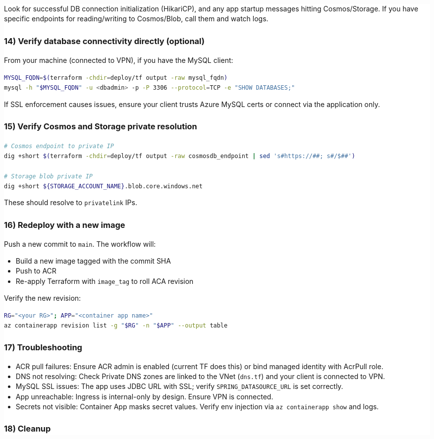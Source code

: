 Look for successful DB connection initialization (HikariCP), and any app startup messages hitting Cosmos/Storage. If you
have specific endpoints for reading/writing to Cosmos/Blob, call them and watch logs.

### 14) Verify database connectivity directly (optional)

From your machine (connected to VPN), if you have the MySQL client:

```bash
MYSQL_FQDN=$(terraform -chdir=deploy/tf output -raw mysql_fqdn)
mysql -h "$MYSQL_FQDN" -u <dbadmin> -p -P 3306 --protocol=TCP -e "SHOW DATABASES;"
```

If SSL enforcement causes issues, ensure your client trusts Azure MySQL certs or connect via the application only.

### 15) Verify Cosmos and Storage private resolution

```bash
# Cosmos endpoint to private IP
dig +short $(terraform -chdir=deploy/tf output -raw cosmosdb_endpoint | sed 's#https://##; s#/$##')

# Storage blob private IP
dig +short ${STORAGE_ACCOUNT_NAME}.blob.core.windows.net
```

These should resolve to `privatelink` IPs.

### 16) Redeploy with a new image

Push a new commit to `main`. The workflow will:

- Build a new image tagged with the commit SHA
- Push to ACR
- Re-apply Terraform with `image_tag` to roll ACA revision

Verify the new revision:

```bash
RG="<your RG>"; APP="<container app name>"
az containerapp revision list -g "$RG" -n "$APP" --output table
```

### 17) Troubleshooting

- ACR pull failures: Ensure ACR admin is enabled (current TF does this) or bind managed identity with AcrPull role.
- DNS not resolving: Check Private DNS zones are linked to the VNet (`dns.tf`) and your client is connected to VPN.
- MySQL SSL issues: The app uses JDBC URL with SSL; verify `SPRING_DATASOURCE_URL` is set correctly.
- App unreachable: Ingress is internal-only by design. Ensure VPN is connected.
- Secrets not visible: Container App masks secret values. Verify env injection via `az containerapp show` and logs.

### 18) Cleanup
